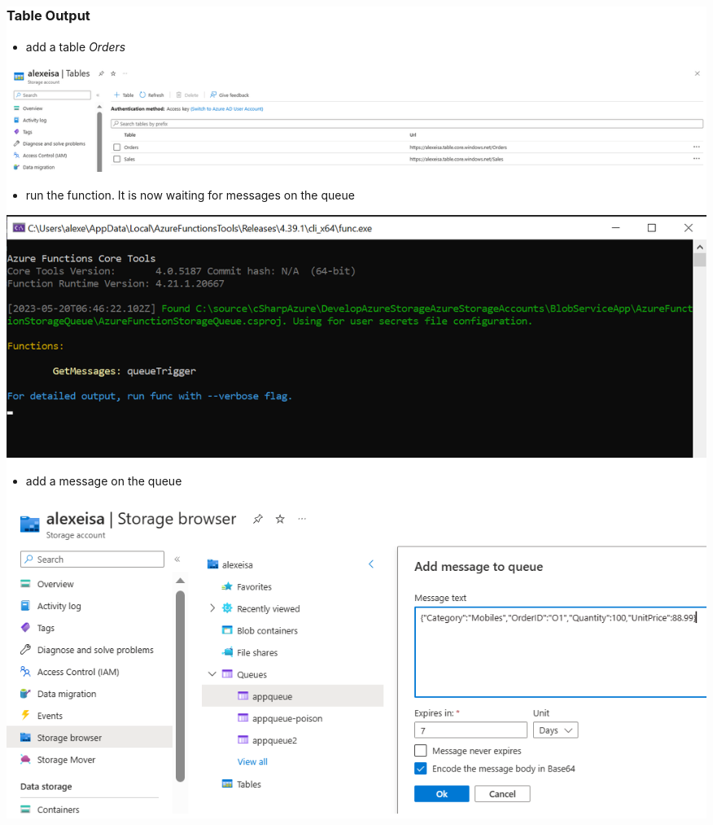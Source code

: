 ### Table Output

- add a table *Orders*
<img src="/pictures/table_output.png" title="table output"  width="900">

- run the function. It is now waiting for messages on the queue
<img src="/pictures/table_output2.png" title="table output"  width="900">

- add a message on the queue
<img src="/pictures/table_output3.png" title="table output"  width="900">
